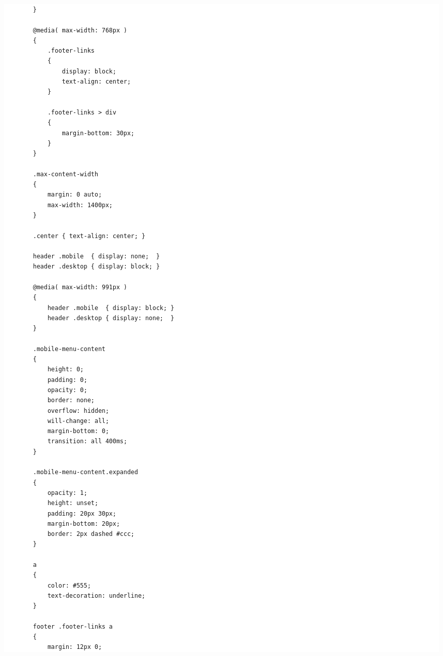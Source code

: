 ```html
        }

        @media( max-width: 768px )
        {
            .footer-links
            {
                display: block;
                text-align: center;
            }

            .footer-links > div
            {
                margin-bottom: 30px;
            }
        }

        .max-content-width
        {
            margin: 0 auto;
            max-width: 1400px;
        }

        .center { text-align: center; }

        header .mobile  { display: none;  }
        header .desktop { display: block; }

        @media( max-width: 991px )
        {
            header .mobile  { display: block; }
            header .desktop { display: none;  }
        }

        .mobile-menu-content
        {
            height: 0;
            padding: 0;
            opacity: 0;
            border: none;
            overflow: hidden;
            will-change: all;
            margin-bottom: 0;
            transition: all 400ms;
        }

        .mobile-menu-content.expanded
        {
            opacity: 1;
            height: unset;
            padding: 20px 30px;
            margin-bottom: 20px; 
            border: 2px dashed #ccc;
        }

        a
        {
            color: #555;
            text-decoration: underline;
        }

        footer .footer-links a
        {
            margin: 12px 0;
```